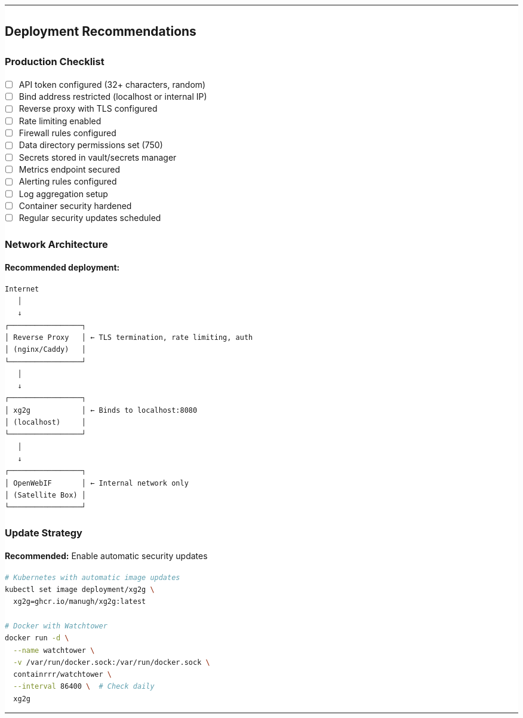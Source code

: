 
---

## Deployment Recommendations

### Production Checklist

- [ ] API token configured (32+ characters, random)
- [ ] Bind address restricted (localhost or internal IP)
- [ ] Reverse proxy with TLS configured
- [ ] Rate limiting enabled
- [ ] Firewall rules configured
- [ ] Data directory permissions set (750)
- [ ] Secrets stored in vault/secrets manager
- [ ] Metrics endpoint secured
- [ ] Alerting rules configured
- [ ] Log aggregation setup
- [ ] Container security hardened
- [ ] Regular security updates scheduled

### Network Architecture

**Recommended deployment:**

```
Internet
   │
   ↓
┌─────────────────┐
│ Reverse Proxy   │ ← TLS termination, rate limiting, auth
│ (nginx/Caddy)   │
└─────────────────┘
   │
   ↓
┌─────────────────┐
│ xg2g            │ ← Binds to localhost:8080
│ (localhost)     │
└─────────────────┘
   │
   ↓
┌─────────────────┐
│ OpenWebIF       │ ← Internal network only
│ (Satellite Box) │
└─────────────────┘
```

### Update Strategy

**Recommended:** Enable automatic security updates

```bash
# Kubernetes with automatic image updates
kubectl set image deployment/xg2g \
  xg2g=ghcr.io/manugh/xg2g:latest

# Docker with Watchtower
docker run -d \
  --name watchtower \
  -v /var/run/docker.sock:/var/run/docker.sock \
  containrrr/watchtower \
  --interval 86400 \  # Check daily
  xg2g
```

---